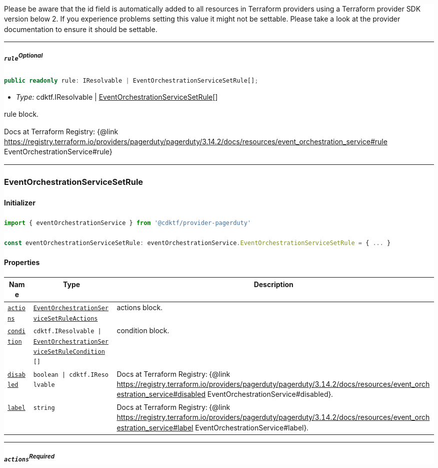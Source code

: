 Please be aware that the id field is automatically added to all resources in Terraform providers using a Terraform provider SDK version below 2.
If you experience problems setting this value it might not be settable. Please take a look at the provider documentation to ensure it should be settable.

---

##### `rule`<sup>Optional</sup> <a name="rule" id="@cdktf/provider-pagerduty.eventOrchestrationService.EventOrchestrationServiceSet.property.rule"></a>

```typescript
public readonly rule: IResolvable | EventOrchestrationServiceSetRule[];
```

- *Type:* cdktf.IResolvable | <a href="#@cdktf/provider-pagerduty.eventOrchestrationService.EventOrchestrationServiceSetRule">EventOrchestrationServiceSetRule</a>[]

rule block.

Docs at Terraform Registry: {@link https://registry.terraform.io/providers/pagerduty/pagerduty/3.14.2/docs/resources/event_orchestration_service#rule EventOrchestrationService#rule}

---

### EventOrchestrationServiceSetRule <a name="EventOrchestrationServiceSetRule" id="@cdktf/provider-pagerduty.eventOrchestrationService.EventOrchestrationServiceSetRule"></a>

#### Initializer <a name="Initializer" id="@cdktf/provider-pagerduty.eventOrchestrationService.EventOrchestrationServiceSetRule.Initializer"></a>

```typescript
import { eventOrchestrationService } from '@cdktf/provider-pagerduty'

const eventOrchestrationServiceSetRule: eventOrchestrationService.EventOrchestrationServiceSetRule = { ... }
```

#### Properties <a name="Properties" id="Properties"></a>

| **Name** | **Type** | **Description** |
| --- | --- | --- |
| <code><a href="#@cdktf/provider-pagerduty.eventOrchestrationService.EventOrchestrationServiceSetRule.property.actions">actions</a></code> | <code><a href="#@cdktf/provider-pagerduty.eventOrchestrationService.EventOrchestrationServiceSetRuleActions">EventOrchestrationServiceSetRuleActions</a></code> | actions block. |
| <code><a href="#@cdktf/provider-pagerduty.eventOrchestrationService.EventOrchestrationServiceSetRule.property.condition">condition</a></code> | <code>cdktf.IResolvable \| <a href="#@cdktf/provider-pagerduty.eventOrchestrationService.EventOrchestrationServiceSetRuleCondition">EventOrchestrationServiceSetRuleCondition</a>[]</code> | condition block. |
| <code><a href="#@cdktf/provider-pagerduty.eventOrchestrationService.EventOrchestrationServiceSetRule.property.disabled">disabled</a></code> | <code>boolean \| cdktf.IResolvable</code> | Docs at Terraform Registry: {@link https://registry.terraform.io/providers/pagerduty/pagerduty/3.14.2/docs/resources/event_orchestration_service#disabled EventOrchestrationService#disabled}. |
| <code><a href="#@cdktf/provider-pagerduty.eventOrchestrationService.EventOrchestrationServiceSetRule.property.label">label</a></code> | <code>string</code> | Docs at Terraform Registry: {@link https://registry.terraform.io/providers/pagerduty/pagerduty/3.14.2/docs/resources/event_orchestration_service#label EventOrchestrationService#label}. |

---

##### `actions`<sup>Required</sup> <a name="actions" id="@cdktf/provider-pagerduty.eventOrchestrationService.EventOrchestrationServiceSetRule.property.actions"></a>
